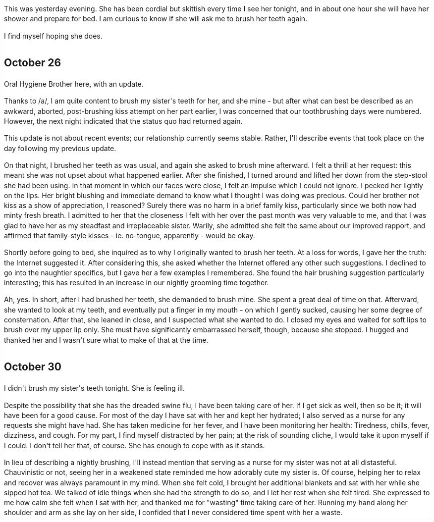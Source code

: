 This was yesterday evening. She has been cordial but skittish every time I see her tonight, and in about one hour she will have her shower and prepare for bed. I am curious to know if she will ask me to brush her teeth again.

I find myself hoping she does.

## October 26
Oral Hygiene Brother here, with an update.

Thanks to /a/, I am quite content to brush my sister's teeth for her, and she mine - but after what can best be described as an awkward, aborted, post-brushing kiss attempt on her part earlier, I was concerned that our toothbrushing days were numbered. However, the next night indicated that the status quo had returned again.

This update is not about recent events; our relationship currently seems stable. Rather, I'll describe events that took place on the day following my previous update.

On that night, I brushed her teeth as was usual, and again she asked to brush mine afterward. I felt a thrill at her request: this meant she was not upset about what happened earlier. After she finished, I turned around and lifted her down from the step-stool she had been using. In that moment in which our faces were close, I felt an impulse which I could not ignore. I pecked her lightly on the lips. Her bright blushing and immediate demand to know what I thought I was doing was precious. Could her brother not kiss as a show of appreciation, I reasoned? Surely there was no harm in a brief family kiss, particularly since we both now had minty fresh breath. I admitted to her that the closeness I felt with her over the past month was very valuable to me, and that I was glad to have her as my steadfast and irreplaceable sister. Warily, she admitted she felt the same about our improved rapport, and affirmed that family-style kisses - ie. no-tongue, apparently - would be okay.

Shortly before going to bed, she inquired as to why I originally wanted to brush her teeth. At a loss for words, I gave her the truth: the Internet suggested it. After considering this, she asked whether the Internet offered any other such suggestions. I declined to go into the naughtier specifics, but I gave her a few examples I remembered. She found the hair brushing suggestion particularly interesting; this has resulted in an increase in our nightly grooming time together.

Ah, yes. In short, after I had brushed her teeth, she demanded to brush mine. She spent a great deal of time on that. Afterward, she wanted to look at my teeth, and eventually put a finger in my mouth - on which I gently sucked, causing her some degree of consternation. After that, she leaned in close, and I suspected what she wanted to do. I closed my eyes and waited for soft lips to brush over my upper lip only. She must have significantly embarrassed herself, though, because she stopped. I hugged and thanked her and I wasn't sure what to make of that at the time.

## October 30
I didn't brush my sister's teeth tonight. She is feeling ill.

Despite the possibility that she has the dreaded swine flu, I have been taking care of her. If I get sick as well, then so be it; it will have been for a good cause. For most of the day I have sat with her and kept her hydrated; I also served as a nurse for any requests she might have had. She has taken medicine for her fever, and I have been monitoring her health: Tiredness, chills, fever, dizziness, and cough. For my part, I find myself distracted by her pain; at the risk of sounding cliche, I would take it upon myself if I could. I don't tell her that, of course. She has enough to cope with as it stands.

In lieu of describing a nightly brushing, I'll instead mention that serving as a nurse for my sister was not at all distasteful. Chauvinistic or not, seeing her in a weakened state reminded me how adorably cute my sister is. Of course, helping her to relax and recover was always paramount in my mind. When she felt cold, I brought her additional blankets and sat with her while she sipped hot tea. We talked of idle things when she had the strength to do so, and I let her rest when she felt tired. She expressed to me how calm she felt when I sat with her, and thanked me for "wasting" time taking care of her. Running my hand along her shoulder and arm as she lay on her side, I confided that I never considered time spent with her a waste.
